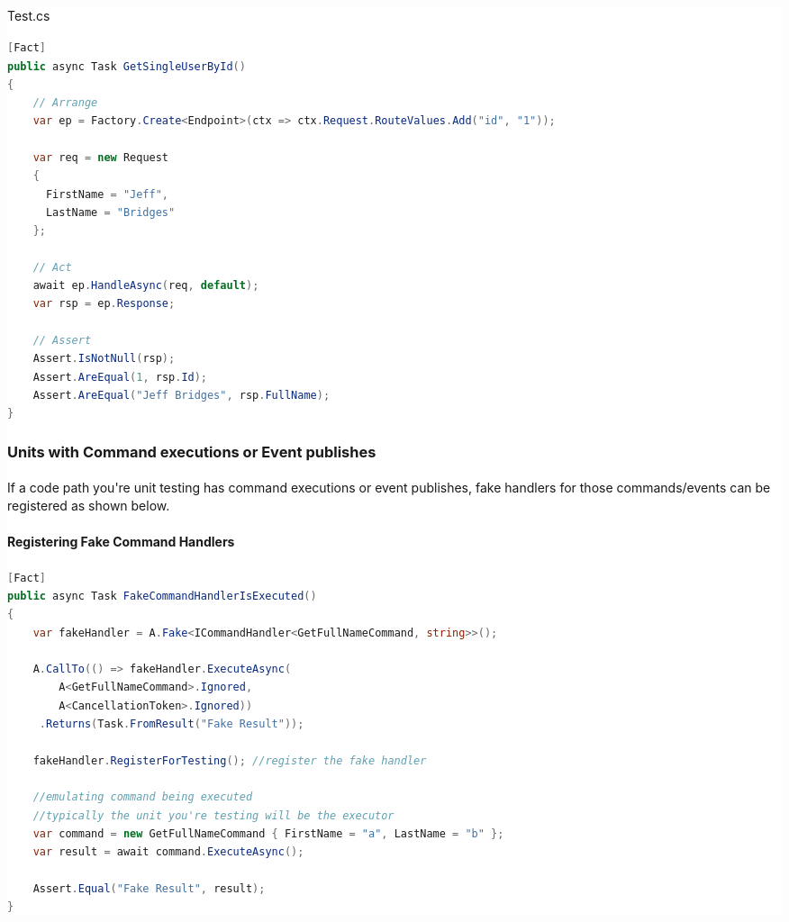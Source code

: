 Test.cs

```csharp
[Fact]
public async Task GetSingleUserById()
{
    // Arrange
    var ep = Factory.Create<Endpoint>(ctx => ctx.Request.RouteValues.Add("id", "1"));

    var req = new Request 
    {
      FirstName = "Jeff",
      LastName = "Bridges"
    };

    // Act
    await ep.HandleAsync(req, default);
    var rsp = ep.Response;

    // Assert
    Assert.IsNotNull(rsp);
    Assert.AreEqual(1, rsp.Id);
    Assert.AreEqual("Jeff Bridges", rsp.FullName);
}
```

### Units with Command executions or Event publishes

If a code path you're unit testing has command executions or event publishes, fake handlers for those commands/events can be registered as shown below.

#### Registering Fake Command Handlers

```csharp
[Fact]
public async Task FakeCommandHandlerIsExecuted()
{    
    var fakeHandler = A.Fake<ICommandHandler<GetFullNameCommand, string>>();
    
    A.CallTo(() => fakeHandler.ExecuteAsync(
        A<GetFullNameCommand>.Ignored, 
        A<CancellationToken>.Ignored))
     .Returns(Task.FromResult("Fake Result"));     
    
    fakeHandler.RegisterForTesting(); //register the fake handler

    //emulating command being executed
    //typically the unit you're testing will be the executor
    var command = new GetFullNameCommand { FirstName = "a", LastName = "b" };
    var result = await command.ExecuteAsync();

    Assert.Equal("Fake Result", result);
}
```
